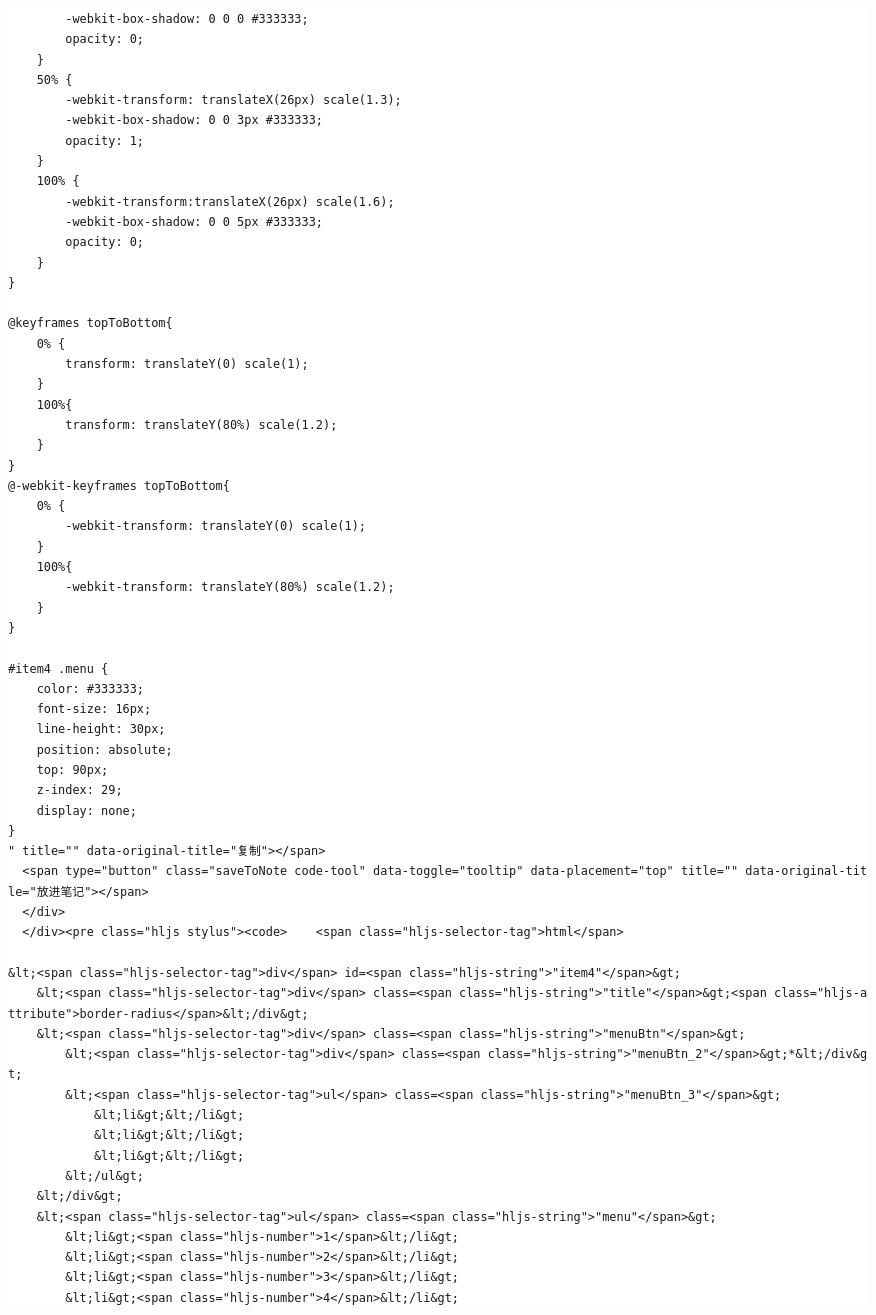             -webkit-box-shadow: 0 0 0 #333333;  
            opacity: 0;
        }
        50% {
            -webkit-transform: translateX(26px) scale(1.3);
            -webkit-box-shadow: 0 0 3px #333333;  
            opacity: 1;
        }
        100% {
            -webkit-transform:translateX(26px) scale(1.6);
            -webkit-box-shadow: 0 0 5px #333333;  
            opacity: 0;
        }
    }
    
    @keyframes topToBottom{
        0% {
            transform: translateY(0) scale(1);
        }
        100%{
            transform: translateY(80%) scale(1.2);
        }
    }
    @-webkit-keyframes topToBottom{
        0% {
            -webkit-transform: translateY(0) scale(1);
        }
        100%{
            -webkit-transform: translateY(80%) scale(1.2);
        }
    }
    
    #item4 .menu {
        color: #333333;
        font-size: 16px;
        line-height: 30px;
        position: absolute;
        top: 90px;
        z-index: 29;
        display: none;
    }
    " title="" data-original-title="复制"></span>
      <span type="button" class="saveToNote code-tool" data-toggle="tooltip" data-placement="top" title="" data-original-title="放进笔记"></span>
      </div>
      </div><pre class="hljs stylus"><code>    <span class="hljs-selector-tag">html</span> 
    
    &lt;<span class="hljs-selector-tag">div</span> id=<span class="hljs-string">"item4"</span>&gt;
        &lt;<span class="hljs-selector-tag">div</span> class=<span class="hljs-string">"title"</span>&gt;<span class="hljs-attribute">border-radius</span>&lt;/div&gt;
        &lt;<span class="hljs-selector-tag">div</span> class=<span class="hljs-string">"menuBtn"</span>&gt;
            &lt;<span class="hljs-selector-tag">div</span> class=<span class="hljs-string">"menuBtn_2"</span>&gt;*&lt;/div&gt;
            &lt;<span class="hljs-selector-tag">ul</span> class=<span class="hljs-string">"menuBtn_3"</span>&gt;
                &lt;li&gt;&lt;/li&gt;
                &lt;li&gt;&lt;/li&gt;
                &lt;li&gt;&lt;/li&gt;
            &lt;/ul&gt;
        &lt;/div&gt;
        &lt;<span class="hljs-selector-tag">ul</span> class=<span class="hljs-string">"menu"</span>&gt;
            &lt;li&gt;<span class="hljs-number">1</span>&lt;/li&gt;
            &lt;li&gt;<span class="hljs-number">2</span>&lt;/li&gt;
            &lt;li&gt;<span class="hljs-number">3</span>&lt;/li&gt;
            &lt;li&gt;<span class="hljs-number">4</span>&lt;/li&gt;